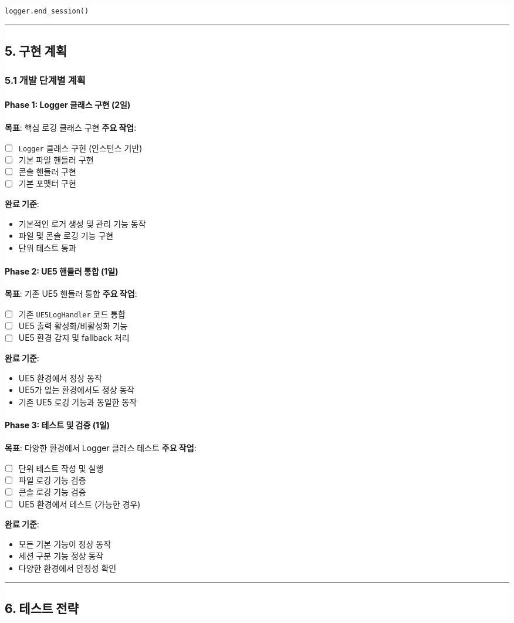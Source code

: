 ```python
logger.end_session()
```



---

## 5. 구현 계획

### 5.1 개발 단계별 계획

#### Phase 1: Logger 클래스 구현 (2일)
**목표**: 핵심 로깅 클래스 구현
**주요 작업**:
- [ ] `Logger` 클래스 구현 (인스턴스 기반)
- [ ] 기본 파일 핸들러 구현
- [ ] 콘솔 핸들러 구현
- [ ] 기본 포맷터 구현

**완료 기준**:
- 기본적인 로거 생성 및 관리 기능 동작
- 파일 및 콘솔 로깅 기능 구현
- 단위 테스트 통과

#### Phase 2: UE5 핸들러 통합 (1일)
**목표**: 기존 UE5 핸들러 통합
**주요 작업**:
- [ ] 기존 `UE5LogHandler` 코드 통합
- [ ] UE5 출력 활성화/비활성화 기능
- [ ] UE5 환경 감지 및 fallback 처리

**완료 기준**:
- UE5 환경에서 정상 동작
- UE5가 없는 환경에서도 정상 동작
- 기존 UE5 로깅 기능과 동일한 동작

#### Phase 3: 테스트 및 검증 (1일)
**목표**: 다양한 환경에서 Logger 클래스 테스트
**주요 작업**:
- [ ] 단위 테스트 작성 및 실행
- [ ] 파일 로깅 기능 검증
- [ ] 콘솔 로깅 기능 검증
- [ ] UE5 환경에서 테스트 (가능한 경우)

**완료 기준**:
- 모든 기본 기능이 정상 동작
- 세션 구분 기능 정상 동작
- 다양한 환경에서 안정성 확인

---

## 6. 테스트 전략
